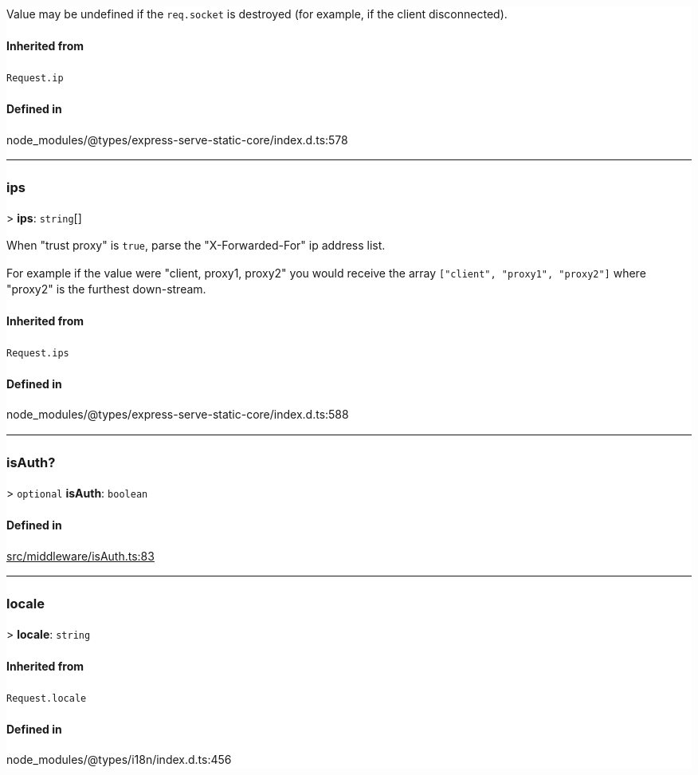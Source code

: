 Value may be undefined if the `req.socket` is destroyed
(for example, if the client disconnected).

#### Inherited from

`Request.ip`

#### Defined in

node\_modules/@types/express-serve-static-core/index.d.ts:578

***

### ips

\> **ips**: `string`[]

When "trust proxy" is `true`, parse
the "X-Forwarded-For" ip address list.

For example if the value were "client, proxy1, proxy2"
you would receive the array `["client", "proxy1", "proxy2"]`
where "proxy2" is the furthest down-stream.

#### Inherited from

`Request.ips`

#### Defined in

node\_modules/@types/express-serve-static-core/index.d.ts:588

***

### isAuth?

\> `optional` **isAuth**: `boolean`

#### Defined in

[src/middleware/isAuth.ts:83](https://github.com/PalisadoesFoundation/talawa-api/blob/a6e7ac91b581c9109559657faf0f934f3eb41fe7/src/middleware/isAuth.ts#L83)

***

### locale

\> **locale**: `string`

#### Inherited from

`Request.locale`

#### Defined in

node\_modules/@types/i18n/index.d.ts:456
